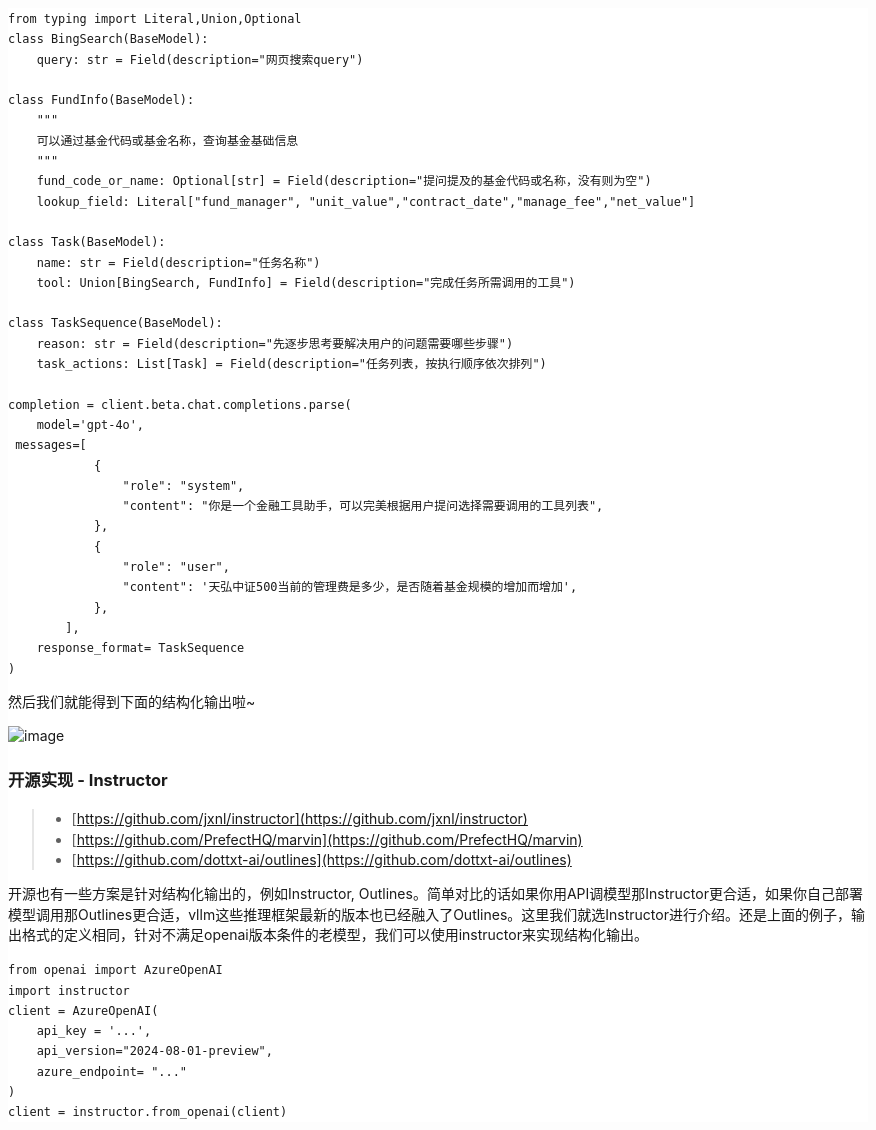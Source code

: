     from typing import Literal,Union,Optional
    class BingSearch(BaseModel):
        query: str = Field(description="网页搜索query")
            
    class FundInfo(BaseModel):
        """
        可以通过基金代码或基金名称，查询基金基础信息
        """
        fund_code_or_name: Optional[str] = Field(description="提问提及的基金代码或名称，没有则为空")
        lookup_field: Literal["fund_manager", "unit_value","contract_date","manage_fee","net_value"]
    
    class Task(BaseModel):
        name: str = Field(description="任务名称")
        tool: Union[BingSearch, FundInfo] = Field(description="完成任务所需调用的工具")
            
    class TaskSequence(BaseModel):
        reason: str = Field(description="先逐步思考要解决用户的问题需要哪些步骤")
        task_actions: List[Task] = Field(description="任务列表，按执行顺序依次排列")
       
    completion = client.beta.chat.completions.parse(
        model='gpt-4o',
     messages=[
                {
                    "role": "system",
                    "content": "你是一个金融工具助手，可以完美根据用户提问选择需要调用的工具列表",
                },
                {
                    "role": "user",
                    "content": '天弘中证500当前的管理费是多少，是否随着基金规模的增加而增加',
                },
            ],
        response_format= TaskSequence
    )
    

然后我们就能得到下面的结构化输出啦~

![image](https://img2024.cnblogs.com/blog/1326688/202501/1326688-20250104110555008-410558367.png)

### 开源实现 - Instructor

> *   [https://github.com/jxnl/instructor](https://github.com/jxnl/instructor)
> *   [https://github.com/PrefectHQ/marvin](https://github.com/PrefectHQ/marvin)
> *   [https://github.com/dottxt-ai/outlines](https://github.com/dottxt-ai/outlines)

开源也有一些方案是针对结构化输出的，例如Instructor, Outlines。简单对比的话如果你用API调模型那Instructor更合适，如果你自己部署模型调用那Outlines更合适，vllm这些推理框架最新的版本也已经融入了Outlines。这里我们就选Instructor进行介绍。还是上面的例子，输出格式的定义相同，针对不满足openai版本条件的老模型，我们可以使用instructor来实现结构化输出。

    from openai import AzureOpenAI
    import instructor
    client = AzureOpenAI(
        api_key = '...',
        api_version="2024-08-01-preview",
        azure_endpoint= "..."
    )
    client = instructor.from_openai(client)
    